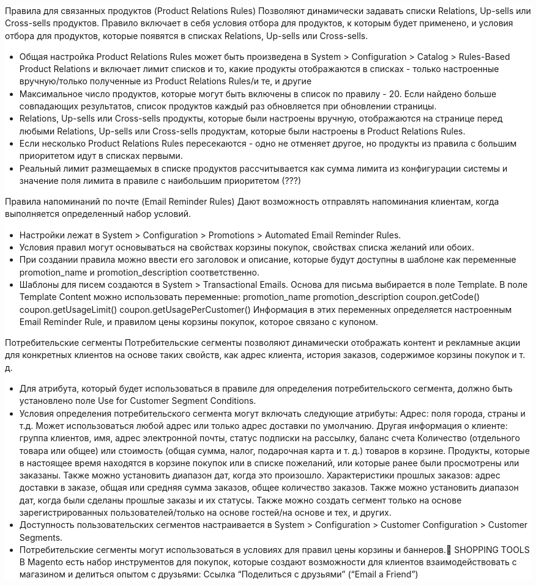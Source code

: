 Правила для связанных продуктов (Product Relations Rules)
Позволяют динамически задавать списки Relations, Up-sells или Cross-sells продуктов.
Правило включает в себя условия отбора для продуктов, к которым будет применено, и условия отбора для продуктов, которые появятся в списках Relations, Up-sells или Cross-sells.

- Общая настройка Product Relations Rules может быть произведена в System > Configuration > Catalog > Rules-Based Product Relations и включает лимит списков и то, какие продукты отображаются в списках - только настроенные вручную/только полученные из Product Relations Rules/и те, и другие
- Максимальное число продуктов, которые могут быть включены в список по правилу - 20. Если найдено больше совпадающих результатов, список продуктов каждый раз обновляется при обновлении страницы.
- Relations, Up-sells или Cross-sells продукты, которые были настроены вручную, отображаются на странице перед любыми Relations, Up-sells или Cross-sells продуктам, которые были настроены в Product Relations Rules.
- Если несколько Product Relations Rules пересекаются -  одно не отменяет другое, но продукты из правила с большим приоритетом идут в списках первыми. 
- Реальный лимит размещаемых в списке продуктов рассчитывается как сумма лимита из конфигурации системы и значение поля лимита в правиле с наибольшим приоритетом (???)




Правила напоминаний по почте (Email Reminder Rules)
Дают возможность отправлять напоминания клиентам, когда выполняется определенный набор условий.

- Настройки лежат в System > Configuration > Promotions > Automated Email Reminder Rules.
- Условия правил могут основываться на свойствах корзины покупок, свойствах списка желаний или обоих.
- При создании правила можно ввести его заголовок и описание, которые будут доступны в шаблоне как переменные promotion_name и promotion_description соответственно.
- Шаблоны для писем создаются в System > Transactional Emails. Основа для письма выбирается в поле Template. В поле Template Content можно использовать переменные:
promotion_name
promotion_description
coupon.getCode()
coupon.getUsageLimit()
coupon.getUsagePerCustomer()
Информация в этих переменных определяется настроенным Email Reminder Rule, и правилом цены корзины покупок, которое связано с купоном.


Потребительские сегменты
Потребительские сегменты позволяют динамически отображать контент и рекламные акции для конкретных клиентов на основе таких свойств, как адрес клиента, история заказов, содержимое корзины покупок и т. д.

- Для атрибута, который будет использоваться в правиле для определения потребительского сегмента, должно быть установлено поле Use for Customer Segment Conditions.
- Условия определения потребительского сегмента могут включать следующие атрибуты:
Адрес: поля города, страны и т.д. Может использоваться любой адрес или только адрес доставки по умолчанию.
Другая информация о клиенте: группа клиентов, имя, адрес электронной почты, статус подписки на рассылку, баланс счета
Количество (отдельного товара или общее) или стоимость (общая сумма, налог, подарочная карта и т. д.) товаров в корзине.
Продукты, которые в настоящее время находятся в корзине покупок или в списке пожеланий, или которые ранее были просмотрены или заказаны. Также можно установить диапазон дат, когда это произошло.
Характеристики прошлых заказов: адрес доставки в заказе, общая или средняя сумма заказов, общее количество заказов. Также можно установить диапазон дат, когда были сделаны прошлые заказы и их статусы.
Также можно создать сегмент только на основе зарегистрированных пользователей/только на основе гостей/на основе и тех, и других.
- Доступность пользовательских сегментов настраивается в System > Configuration > Customer Configuration > Customer Segments.
- Потребительские сегменты могут использоваться в условиях для правил цены корзины и баннеров.
SHOPPING TOOLS
В Magento есть набор инструментов для покупок, которые создают возможности для клиентов взаимодействовать с магазином и делиться опытом с друзьями:
Ссылка “Поделиться с друзьями” (“Email a Friend”)